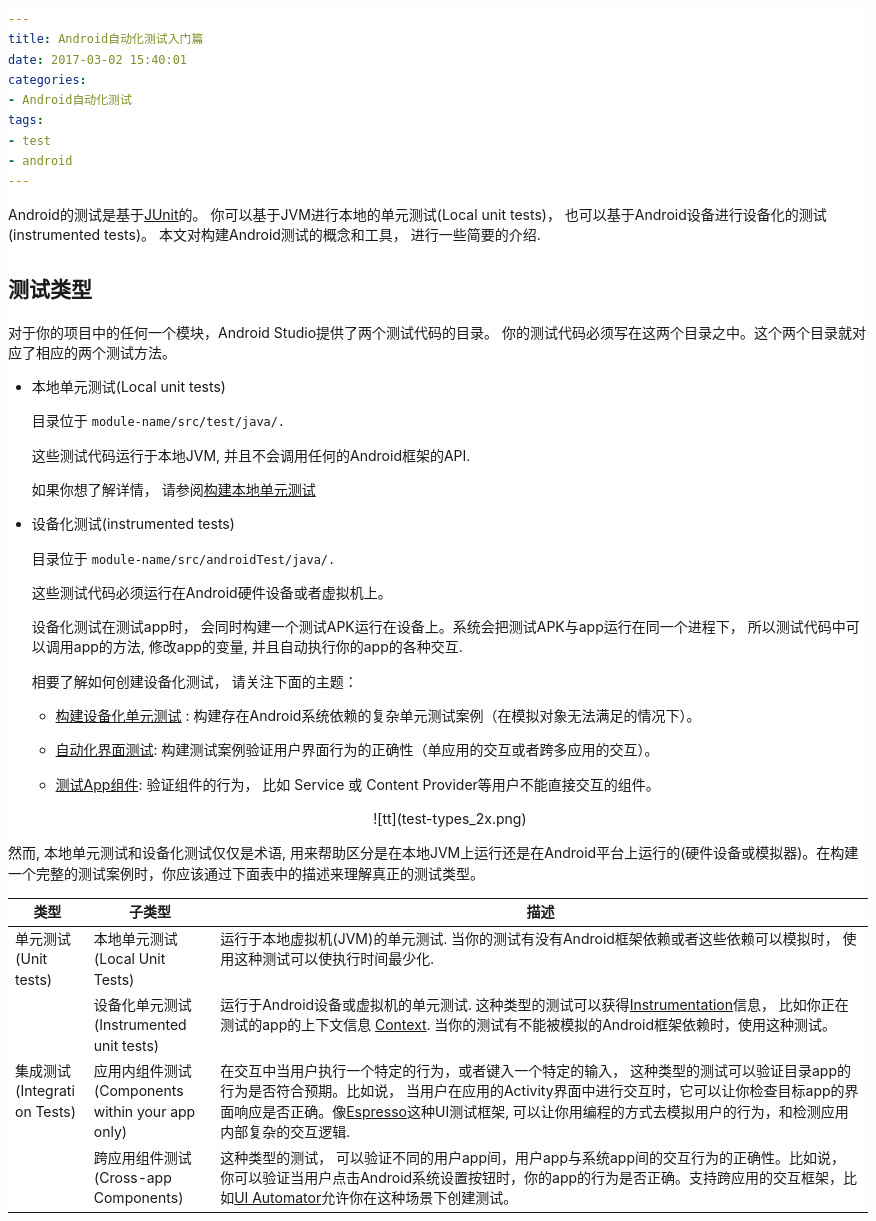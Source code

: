 ```yaml
---
title: Android自动化测试入门篇
date: 2017-03-02 15:40:01
categories:
- Android自动化测试
tags:
- test
- android
---
```

Android的测试是基于[JUnit](http://junit.org/)的。 你可以基于JVM进行本地的单元测试(Local unit tests)， 也可以基于Android设备进行设备化的测试(instrumented tests)。 本文对构建Android测试的概念和工具， 进行一些简要的介绍.

## 测试类型

对于你的项目中的任何一个模块，Android Studio提供了两个测试代码的目录。 你的测试代码必须写在这两个目录之中。这个两个目录就对应了相应的两个测试方法。 

* 本地单元测试(Local unit tests)

	目录位于 `module-name/src/test/java/.`

	这些测试代码运行于本地JVM, 并且不会调用任何的Android框架的API. 

	如果你想了解详情， 请参阅[构建本地单元测试](https://developer.android.com/training/testing/unit-testing/local-unit-tests.html)

* 设备化测试(instrumented tests)

	目录位于 `module-name/src/androidTest/java/.`

	这些测试代码必须运行在Android硬件设备或者虚拟机上。

	设备化测试在测试app时， 会同时构建一个测试APK运行在设备上。系统会把测试APK与app运行在同一个进程下， 所以测试代码中可以调用app的方法, 修改app的变量, 并且自动执行你的app的各种交互.

	相要了解如何创建设备化测试， 请关注下面的主题：

	* [构建设备化单元测试](https://developer.android.com/training/testing/unit-testing/instrumented-unit-tests.html) : 构建存在Android系统依赖的复杂单元测试案例（在模拟对象无法满足的情况下）。

	* [自动化界面测试](https://developer.android.com/training/testing/ui-testing/index.html): 构建测试案例验证用户界面行为的正确性（单应用的交互或者跨多应用的交互）。

	* [测试App组件](https://developer.android.com/training/testing/integration-testing/index.html): 验证组件的行为， 比如 Service 或 Content Provider等用户不能直接交互的组件。

	<center>![tt](test-types_2x.png)</center>

然而, 本地单元测试和设备化测试仅仅是术语, 用来帮助区分是在本地JVM上运行还是在Android平台上运行的(硬件设备或模拟器)。在构建一个完整的测试案例时，你应该通过下面表中的描述来理解真正的测试类型。

|类型|子类型|描述|
|-|-|-|  
|单元测试(Unit tests)|本地单元测试(Local Unit Tests)|运行于本地虚拟机(JVM)的单元测试. 当你的测试有没有Android框架依赖或者这些依赖可以模拟时， 使用这种测试可以使执行时间最少化.|
||设备化单元测试(Instrumented unit tests)|运行于Android设备或虚拟机的单元测试. 这种类型的测试可以获得[Instrumentation](https://developer.android.com/reference/android/app/Instrumentation.html)信息， 比如你正在测试的app的上下文信息 [Context](https://developer.android.com/reference/android/content/Context.html). 当你的测试有不能被模拟的Android框架依赖时，使用这种测试。|
|集成测试(Integration Tests)|应用内组件测试(Components within your app only)|在交互中当用户执行一个特定的行为，或者键入一个特定的输入， 这种类型的测试可以验证目录app的行为是否符合预期。比如说， 当用户在应用的Activity界面中进行交互时，它可以让你检查目标app的界面响应是否正确。像[Espresso](https://developer.android.com/tools/testing-support-library/index.html#Espresso)这种UI测试框架, 可以让你用编程的方式去模拟用户的行为，和检测应用内部复杂的交互逻辑.|
||跨应用组件测试(Cross-app Components)|这种类型的测试， 可以验证不同的用户app间，用户app与系统app间的交互行为的正确性。比如说， 你可以验证当用户点击Android系统设置按钮时，你的app的行为是否正确。支持跨应用的交互框架，比如[UI Automator](https://developer.android.com/topic/libraries/testing-support-library/index.html#UIAutomator)允许你在这种场景下创建测试。|
